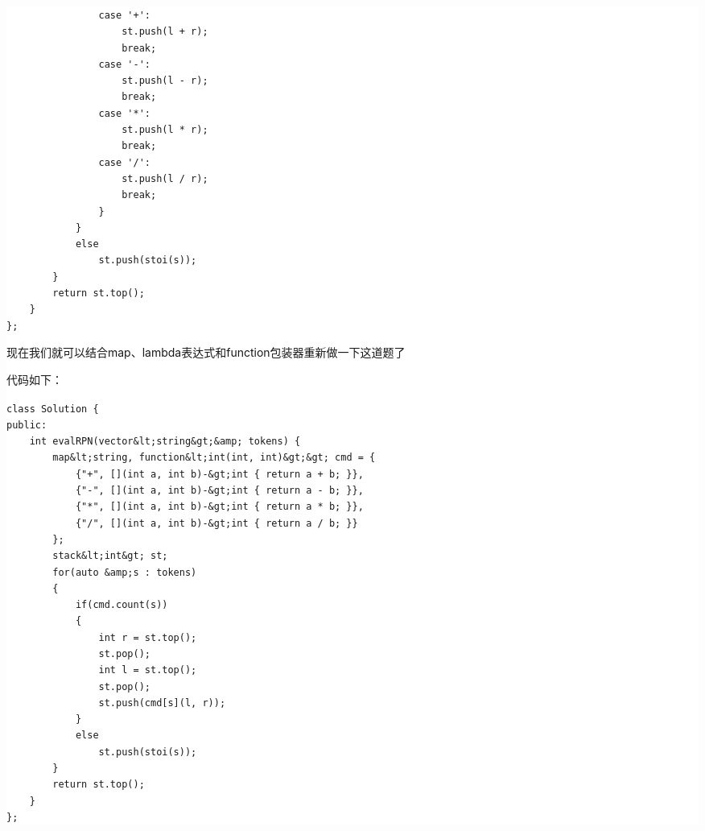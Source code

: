 ```
                case '+':
                    st.push(l + r);
                    break;
                case '-':
                    st.push(l - r);
                    break;
                case '*':
                    st.push(l * r);
                    break;
                case '/':
                    st.push(l / r);
                    break;
                }
            }
            else
                st.push(stoi(s));
        }
        return st.top();
    }
};
```

现在我们就可以结合map、lambda表达式和function包装器重新做一下这道题了

代码如下：

```
class Solution {
public:
    int evalRPN(vector&lt;string&gt;&amp; tokens) {
        map&lt;string, function&lt;int(int, int)&gt;&gt; cmd = {
            {"+", [](int a, int b)-&gt;int { return a + b; }},
            {"-", [](int a, int b)-&gt;int { return a - b; }},
            {"*", [](int a, int b)-&gt;int { return a * b; }},
            {"/", [](int a, int b)-&gt;int { return a / b; }}
        };
        stack&lt;int&gt; st;
        for(auto &amp;s : tokens)
        {
            if(cmd.count(s))
            {
                int r = st.top();
                st.pop();
                int l = st.top();
                st.pop();
                st.push(cmd[s](l, r));
            }
            else
                st.push(stoi(s));
        }
        return st.top();
    }
};
```
